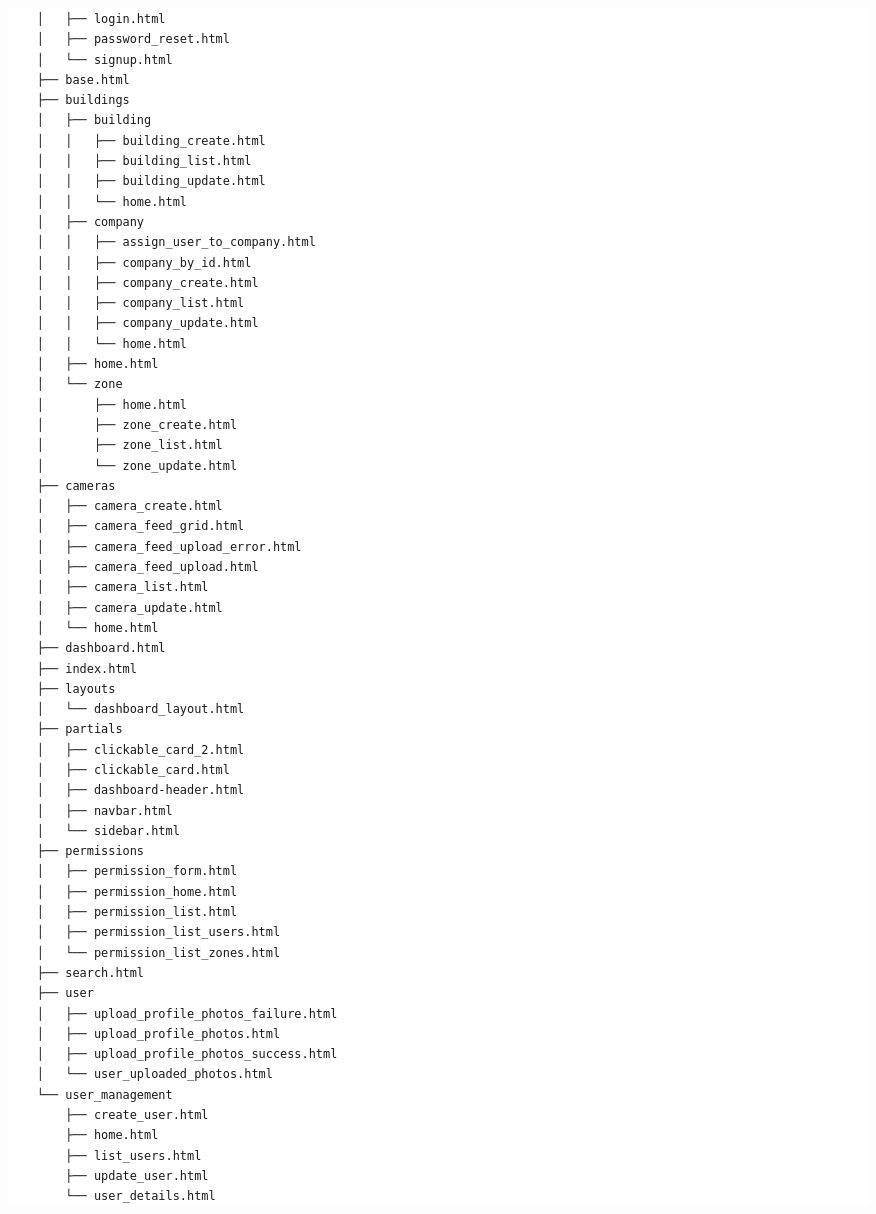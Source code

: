 ```
    │   ├── login.html
    │   ├── password_reset.html
    │   └── signup.html
    ├── base.html
    ├── buildings
    │   ├── building
    │   │   ├── building_create.html
    │   │   ├── building_list.html
    │   │   ├── building_update.html
    │   │   └── home.html
    │   ├── company
    │   │   ├── assign_user_to_company.html
    │   │   ├── company_by_id.html
    │   │   ├── company_create.html
    │   │   ├── company_list.html
    │   │   ├── company_update.html
    │   │   └── home.html
    │   ├── home.html
    │   └── zone
    │       ├── home.html
    │       ├── zone_create.html
    │       ├── zone_list.html
    │       └── zone_update.html
    ├── cameras
    │   ├── camera_create.html
    │   ├── camera_feed_grid.html
    │   ├── camera_feed_upload_error.html
    │   ├── camera_feed_upload.html
    │   ├── camera_list.html
    │   ├── camera_update.html
    │   └── home.html
    ├── dashboard.html
    ├── index.html
    ├── layouts
    │   └── dashboard_layout.html
    ├── partials
    │   ├── clickable_card_2.html
    │   ├── clickable_card.html
    │   ├── dashboard-header.html
    │   ├── navbar.html
    │   └── sidebar.html
    ├── permissions
    │   ├── permission_form.html
    │   ├── permission_home.html
    │   ├── permission_list.html
    │   ├── permission_list_users.html
    │   └── permission_list_zones.html
    ├── search.html
    ├── user
    │   ├── upload_profile_photos_failure.html
    │   ├── upload_profile_photos.html
    │   ├── upload_profile_photos_success.html
    │   └── user_uploaded_photos.html
    └── user_management
        ├── create_user.html
        ├── home.html
        ├── list_users.html
        ├── update_user.html
        └── user_details.html
```

